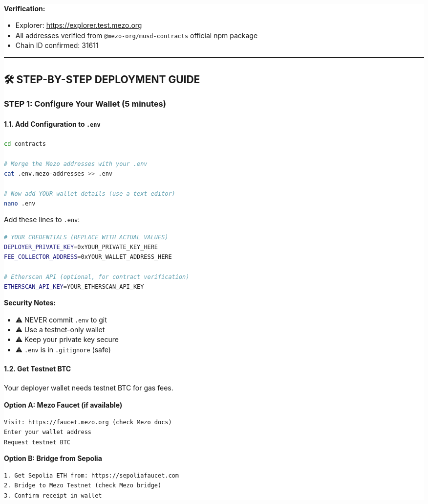 **Verification:**
- Explorer: https://explorer.test.mezo.org
- All addresses verified from `@mezo-org/musd-contracts` official npm package
- Chain ID confirmed: 31611

---

## 🛠️ **STEP-BY-STEP DEPLOYMENT GUIDE**

### **STEP 1: Configure Your Wallet (5 minutes)**

#### 1.1. Add Configuration to `.env`

```bash
cd contracts

# Merge the Mezo addresses with your .env
cat .env.mezo-addresses >> .env

# Now add YOUR wallet details (use a text editor)
nano .env
```

Add these lines to `.env`:

```bash
# YOUR CREDENTIALS (REPLACE WITH ACTUAL VALUES)
DEPLOYER_PRIVATE_KEY=0xYOUR_PRIVATE_KEY_HERE
FEE_COLLECTOR_ADDRESS=0xYOUR_WALLET_ADDRESS_HERE

# Etherscan API (optional, for contract verification)
ETHERSCAN_API_KEY=YOUR_ETHERSCAN_API_KEY
```

**Security Notes:**
- ⚠️ NEVER commit `.env` to git
- ⚠️ Use a testnet-only wallet
- ⚠️ Keep your private key secure
- ⚠️ `.env` is in `.gitignore` (safe)

#### 1.2. Get Testnet BTC

Your deployer wallet needs testnet BTC for gas fees.

**Option A: Mezo Faucet (if available)**
```
Visit: https://faucet.mezo.org (check Mezo docs)
Enter your wallet address
Request testnet BTC
```

**Option B: Bridge from Sepolia**
```
1. Get Sepolia ETH from: https://sepoliafaucet.com
2. Bridge to Mezo Testnet (check Mezo bridge)
3. Confirm receipt in wallet
```

